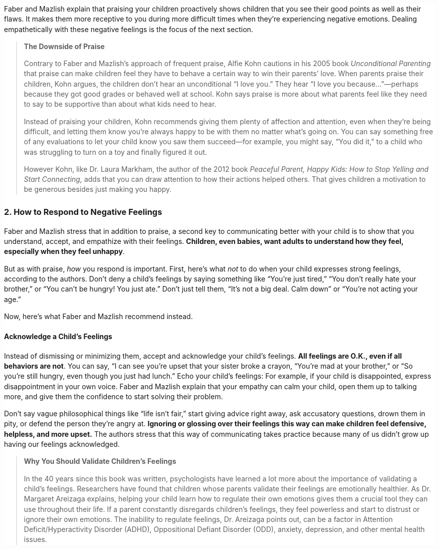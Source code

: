 Faber and Mazlish explain that praising your children proactively shows children that you see their good points as well as their flaws. It makes them more receptive to you during more difficult times when they’re experiencing negative emotions. Dealing empathetically with these negative feelings is the focus of the next section.

> **The Downside of Praise**
> 
> Contrary to Faber and Mazlish’s approach of frequent praise, Alfie Kohn cautions in his 2005 book _Unconditional Parenting_ that praise can make children feel they have to behave a certain way to win their parents’ love. When parents praise their children, Kohn argues, the children don’t hear an unconditional “I love you.” They hear “I love you because…”—perhaps because they got good grades or behaved well at school. Kohn says praise is more about what parents feel like they need to say to be supportive than about what kids need to hear.
> 
> Instead of praising your children, Kohn recommends giving them plenty of affection and attention, even when they’re being difficult, and letting them know you’re always happy to be with them no matter what’s going on. You can say something free of any evaluations to let your child know you saw them succeed—for example, you might say, “You did it,” to a child who was struggling to turn on a toy and finally figured it out.
> 
> However Kohn, like Dr. Laura Markham, the author of the 2012 book _Peaceful Parent, Happy Kids: How to Stop Yelling and Start Connecting,_ adds that you can draw attention to how their actions helped others. That gives children a motivation to be generous besides just making you happy.

### 2\. How to Respond to Negative Feelings

Faber and Mazlish stress that in addition to praise, a second key to communicating better with your child is to show that you understand, accept, and empathize with their feelings. **Children, even babies, want adults to understand how they feel, especially when they feel unhappy**.

But as with praise, _how_ you respond is important. First, here’s what _not_ to do when your child expresses strong feelings, according to the authors. Don’t deny a child’s feelings by saying something like “You’re just tired,” “You don’t really hate your brother,” or “You can’t be hungry! You just ate.” Don’t just tell them, “It’s not a big deal. Calm down” or “You’re not acting your age.”

Now, here’s what Faber and Mazlish recommend instead.

#### Acknowledge a Child’s Feelings

Instead of dismissing or minimizing them, accept and acknowledge your child’s feelings. **All feelings are O.K., even if all behaviors are not**. You can say, “I can see you’re upset that your sister broke a crayon, “You’re mad at your brother,” or “So you’re still hungry, even though you just had lunch.” Echo your child’s feelings: For example, if your child is disappointed, express disappointment in your own voice. Faber and Mazlish explain that your empathy can calm your child, open them up to talking more, and give them the confidence to start solving their problem.

Don’t say vague philosophical things like “life isn’t fair,” start giving advice right away, ask accusatory questions, drown them in pity, or defend the person they’re angry at. **Ignoring or glossing over their feelings this way can make children feel defensive, helpless, and more upset.** The authors stress that this way of communicating takes practice because many of us didn’t grow up having our feelings acknowledged.

> **Why You Should Validate Children’s Feelings**
> 
> In the 40 years since this book was written, psychologists have learned a lot more about the importance of validating a child’s feelings. Researchers have found that children whose parents validate their feelings are emotionally healthier. As Dr. Margaret Areizaga explains, helping your child learn how to regulate their own emotions gives them a crucial tool they can use throughout their life. If a parent constantly disregards children’s feelings, they feel powerless and start to distrust or ignore their own emotions. The inability to regulate feelings, Dr. Areizaga points out, can be a factor in Attention Deficit/Hyperactivity Disorder (ADHD), Oppositional Defiant Disorder (ODD), anxiety, depression, and other mental health issues.
> 